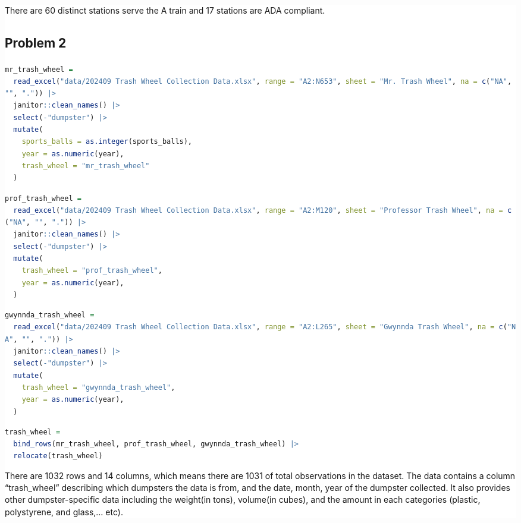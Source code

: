 There are 60 distinct stations serve the A train and 17 stations are ADA
compliant.

## Problem 2

``` r
mr_trash_wheel = 
  read_excel("data/202409 Trash Wheel Collection Data.xlsx", range = "A2:N653", sheet = "Mr. Trash Wheel", na = c("NA", "", ".")) |>
  janitor::clean_names() |>
  select(-"dumpster") |>
  mutate(
    sports_balls = as.integer(sports_balls),
    year = as.numeric(year),
    trash_wheel = "mr_trash_wheel"
  )
```

``` r
prof_trash_wheel = 
  read_excel("data/202409 Trash Wheel Collection Data.xlsx", range = "A2:M120", sheet = "Professor Trash Wheel", na = c("NA", "", ".")) |>
  janitor::clean_names() |>
  select(-"dumpster") |>
  mutate(
    trash_wheel = "prof_trash_wheel",
    year = as.numeric(year),
  )
```

``` r
gwynnda_trash_wheel = 
  read_excel("data/202409 Trash Wheel Collection Data.xlsx", range = "A2:L265", sheet = "Gwynnda Trash Wheel", na = c("NA", "", ".")) |>
  janitor::clean_names() |>
  select(-"dumpster") |>
  mutate(
    trash_wheel = "gwynnda_trash_wheel",
    year = as.numeric(year),
  )
```

``` r
trash_wheel = 
  bind_rows(mr_trash_wheel, prof_trash_wheel, gwynnda_trash_wheel) |>
  relocate(trash_wheel)
```

There are 1032 rows and 14 columns, which means there are 1031 of total
observations in the dataset. The data contains a column “trash_wheel”
describing which dumpsters the data is from, and the date, month, year
of the dumpster collected. It also provides other dumpster-specific data
including the weight(in tons), volume(in cubes), and the amount in each
categories (plastic, polystyrene, and glass,… etc).
